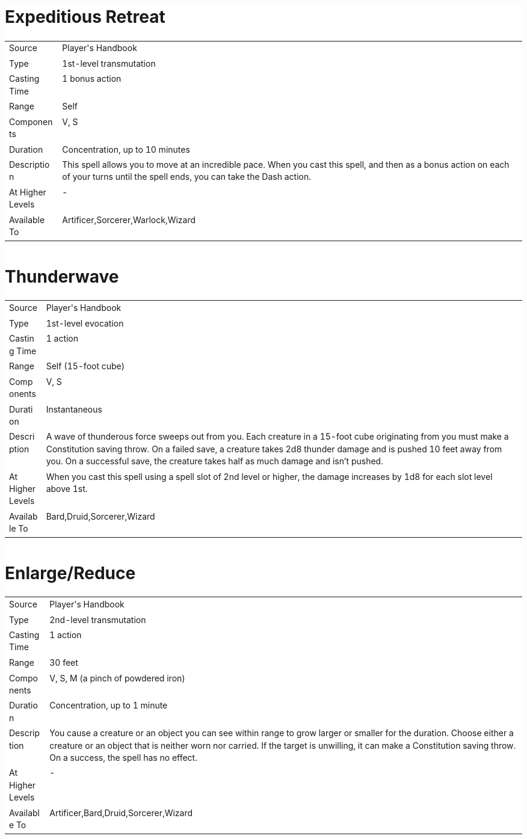 # Expeditious Retreat

| | |
| ---------------- | --- |
| Source           | Player's Handbook    |
| Type             |   1st-level transmutation  |
| Casting Time     |     1 bonus action |
| Range            |     Self |
| Components       |     V, S |
| Duration         |     Concentration, up to 10 minutes |
| Description      |     This spell allows you to move at an incredible pace. When you cast this spell, and then as a bonus action on each of your turns until the spell ends, you can take the Dash action. |
| At Higher Levels |     - |
| Available To     |     Artificer,Sorcerer,Warlock,Wizard |

# Thunderwave

| | |
| ---------------- | --- |
| Source           | Player's Handbook    |
| Type             |   1st-level evocation  |
| Casting Time     |     1 action |
| Range            |     Self (15-foot cube) |
| Components       |     V, S |
| Duration         |     Instantaneous |
| Description      |     A wave of thunderous force sweeps out from you. Each creature in a 15-foot cube originating from you must make a Constitution saving throw. On a failed save, a creature takes 2d8 thunder damage and is pushed 10 feet away from you. On a successful save, the creature takes half as much damage and isn’t pushed. |
| At Higher Levels |      When you cast this spell using a spell slot of 2nd level or higher, the damage increases by 1d8 for each slot level above 1st. |
| Available To     |     Bard,Druid,Sorcerer,Wizard |

# Enlarge/Reduce

| | |
| ---------------- | --- |
| Source           | Player's Handbook    |
| Type             |   2nd-level transmutation  |
| Casting Time     |     1 action |
| Range            |     30 feet |
| Components       |     V, S, M (a pinch of powdered iron) |
| Duration         |     Concentration, up to 1 minute |
| Description      |     You cause a creature or an object you can see within range to grow larger or smaller for the duration. Choose either a creature or an object that is neither worn nor carried. If the target is unwilling, it can make a Constitution saving throw. On a success, the spell has no effect. |
| At Higher Levels |     - |
| Available To     |     Artificer,Bard,Druid,Sorcerer,Wizard |
